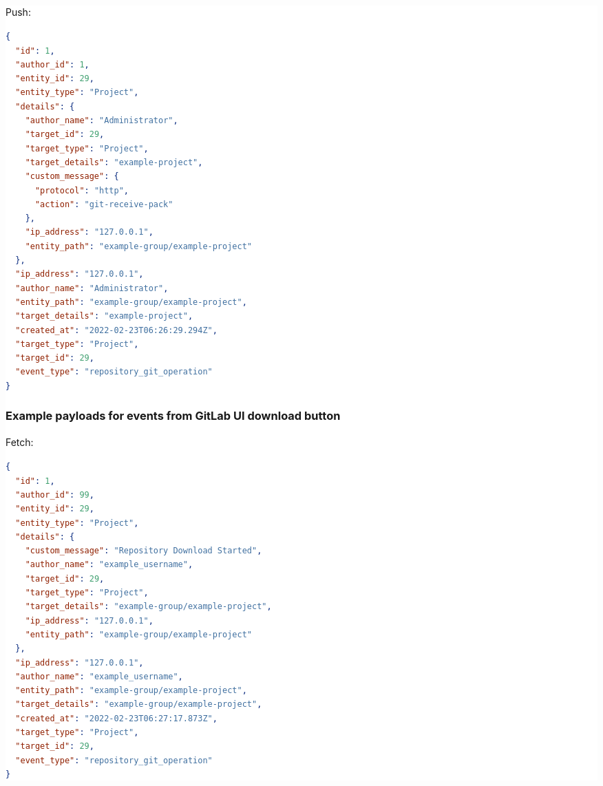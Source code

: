 Push:

```json
{
  "id": 1,
  "author_id": 1,
  "entity_id": 29,
  "entity_type": "Project",
  "details": {
    "author_name": "Administrator",
    "target_id": 29,
    "target_type": "Project",
    "target_details": "example-project",
    "custom_message": {
      "protocol": "http",
      "action": "git-receive-pack"
    },
    "ip_address": "127.0.0.1",
    "entity_path": "example-group/example-project"
  },
  "ip_address": "127.0.0.1",
  "author_name": "Administrator",
  "entity_path": "example-group/example-project",
  "target_details": "example-project",
  "created_at": "2022-02-23T06:26:29.294Z",
  "target_type": "Project",
  "target_id": 29,
  "event_type": "repository_git_operation"
}
```

### Example payloads for events from GitLab UI download button

Fetch:

```json
{
  "id": 1,
  "author_id": 99,
  "entity_id": 29,
  "entity_type": "Project",
  "details": {
    "custom_message": "Repository Download Started",
    "author_name": "example_username",
    "target_id": 29,
    "target_type": "Project",
    "target_details": "example-group/example-project",
    "ip_address": "127.0.0.1",
    "entity_path": "example-group/example-project"
  },
  "ip_address": "127.0.0.1",
  "author_name": "example_username",
  "entity_path": "example-group/example-project",
  "target_details": "example-group/example-project",
  "created_at": "2022-02-23T06:27:17.873Z",
  "target_type": "Project",
  "target_id": 29,
  "event_type": "repository_git_operation"
}
```
